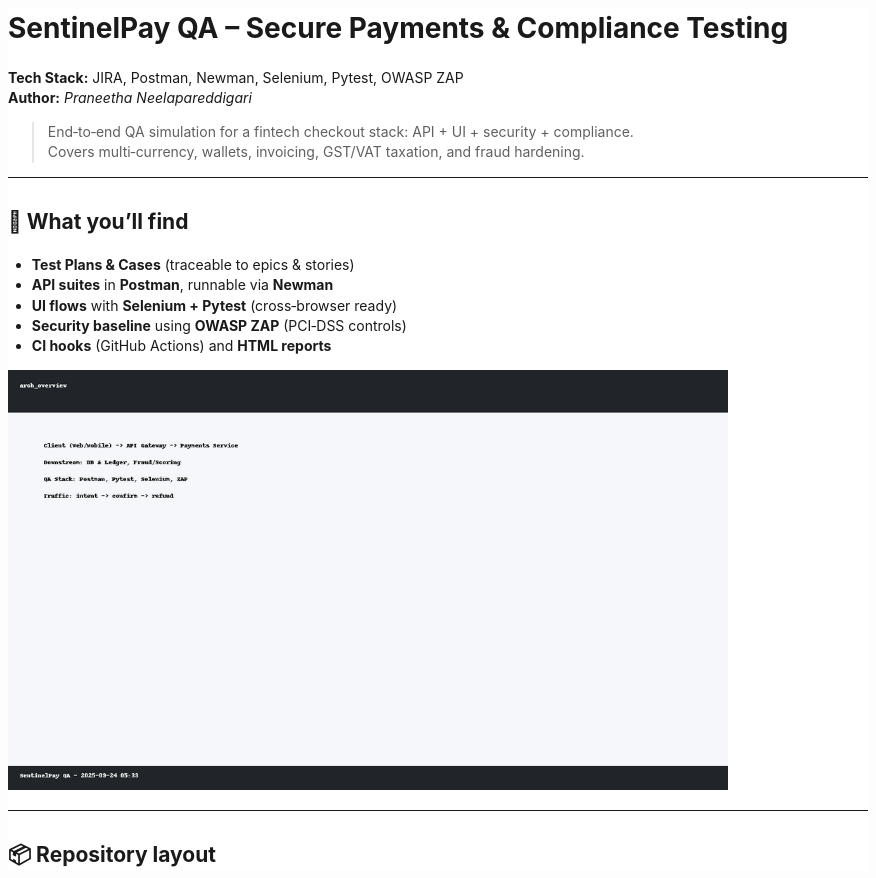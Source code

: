 # SentinelPay QA – Secure Payments & Compliance Testing

**Tech Stack:** JIRA, Postman, Newman, Selenium, Pytest, OWASP ZAP  
**Author:** *Praneetha Neelapareddigari*

> End‑to‑end QA simulation for a fintech checkout stack: API + UI + security + compliance.  
> Covers multi‑currency, wallets, invoicing, GST/VAT taxation, and fraud hardening.

---

## 🧭 What you’ll find
- **Test Plans & Cases** (traceable to epics & stories)  
- **API suites** in **Postman**, runnable via **Newman**  
- **UI flows** with **Selenium + Pytest** (cross‑browser ready)  
- **Security baseline** using **OWASP ZAP** (PCI‑DSS controls)  
- **CI hooks** (GitHub Actions) and **HTML reports**

<p>
<img src="screenshots/arch_overview.png" width="720"/>
</p>

---

## 📦 Repository layout
